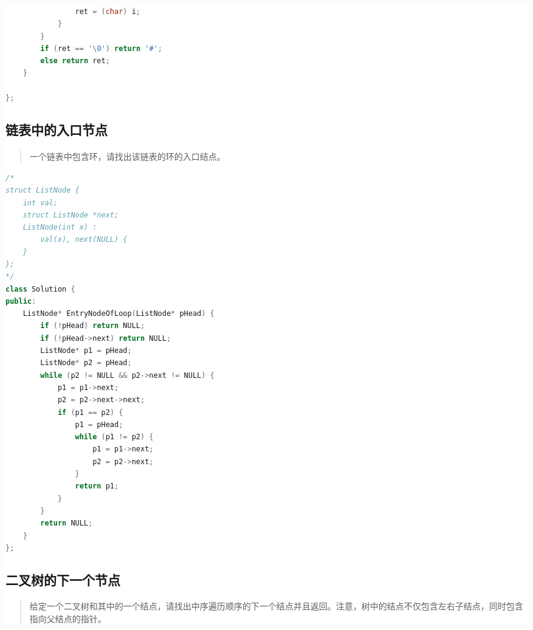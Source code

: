 ``` cpp
                ret = (char) i;
            }
        }
        if (ret == '\0') return '#';
        else return ret;
    }

};
```

## 链表中的入口节点
> 一个链表中包含环，请找出该链表的环的入口结点。

``` cpp
/*
struct ListNode {
    int val;
    struct ListNode *next;
    ListNode(int x) :
        val(x), next(NULL) {
    }
};
*/
class Solution {
public:
    ListNode* EntryNodeOfLoop(ListNode* pHead) {
        if (!pHead) return NULL;
        if (!pHead->next) return NULL;
        ListNode* p1 = pHead;
        ListNode* p2 = pHead;
        while (p2 != NULL && p2->next != NULL) {
            p1 = p1->next;
            p2 = p2->next->next;
            if (p1 == p2) {
                p1 = pHead;
                while (p1 != p2) {
                    p1 = p1->next;
                    p2 = p2->next;
                }
                return p1;
            }
        }
        return NULL;
    }
};
```

## 二叉树的下一个节点
> 给定一个二叉树和其中的一个结点，请找出中序遍历顺序的下一个结点并且返回。注意，树中的结点不仅包含左右子结点，同时包含指向父结点的指针。
